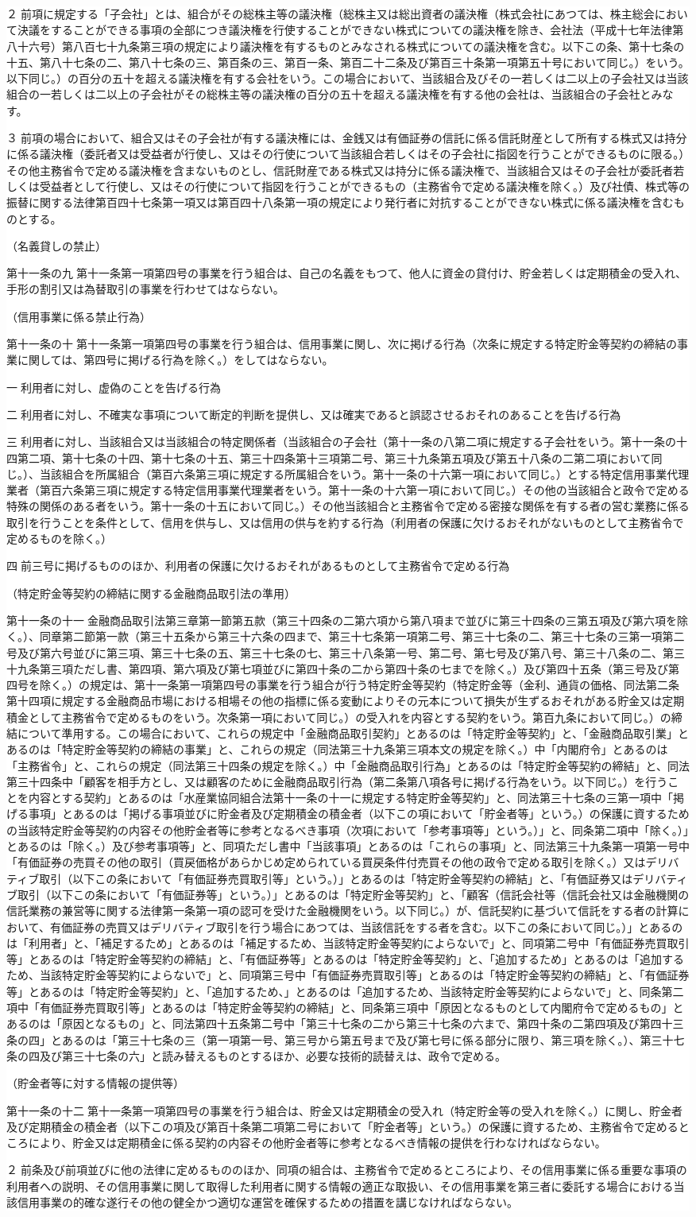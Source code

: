 ２ 前項に規定する「子会社」とは、組合がその総株主等の議決権（総株主又は総出資者の議決権（株式会社にあつては、株主総会において決議をすることができる事項の全部につき議決権を行使することができない株式についての議決権を除き、会社法（平成十七年法律第八十六号）第八百七十九条第三項の規定により議決権を有するものとみなされる株式についての議決権を含む。以下この条、第十七条の十五、第八十七条の二、第八十七条の三、第百条の三、第百一条、第百二十二条及び第百三十条第一項第五十号において同じ。）をいう。以下同じ。）の百分の五十を超える議決権を有する会社をいう。この場合において、当該組合及びその一若しくは二以上の子会社又は当該組合の一若しくは二以上の子会社がその総株主等の議決権の百分の五十を超える議決権を有する他の会社は、当該組合の子会社とみなす。

３ 前項の場合において、組合又はその子会社が有する議決権には、金銭又は有価証券の信託に係る信託財産として所有する株式又は持分に係る議決権（委託者又は受益者が行使し、又はその行使について当該組合若しくはその子会社に指図を行うことができるものに限る。）その他主務省令で定める議決権を含まないものとし、信託財産である株式又は持分に係る議決権で、当該組合又はその子会社が委託者若しくは受益者として行使し、又はその行使について指図を行うことができるもの（主務省令で定める議決権を除く。）及び社債、株式等の振替に関する法律第百四十七条第一項又は第百四十八条第一項の規定により発行者に対抗することができない株式に係る議決権を含むものとする。

（名義貸しの禁止）

第十一条の九 第十一条第一項第四号の事業を行う組合は、自己の名義をもつて、他人に資金の貸付け、貯金若しくは定期積金の受入れ、手形の割引又は為替取引の事業を行わせてはならない。

（信用事業に係る禁止行為）

第十一条の十 第十一条第一項第四号の事業を行う組合は、信用事業に関し、次に掲げる行為（次条に規定する特定貯金等契約の締結の事業に関しては、第四号に掲げる行為を除く。）をしてはならない。

一 利用者に対し、虚偽のことを告げる行為

二 利用者に対し、不確実な事項について断定的判断を提供し、又は確実であると誤認させるおそれのあることを告げる行為

三 利用者に対し、当該組合又は当該組合の特定関係者（当該組合の子会社（第十一条の八第二項に規定する子会社をいう。第十一条の十四第二項、第十七条の十四、第十七条の十五、第三十四条第十三項第二号、第三十九条第五項及び第五十八条の二第二項において同じ。）、当該組合を所属組合（第百六条第三項に規定する所属組合をいう。第十一条の十六第一項において同じ。）とする特定信用事業代理業者（第百六条第三項に規定する特定信用事業代理業者をいう。第十一条の十六第一項において同じ。）その他の当該組合と政令で定める特殊の関係のある者をいう。第十一条の十五において同じ。）その他当該組合と主務省令で定める密接な関係を有する者の営む業務に係る取引を行うことを条件として、信用を供与し、又は信用の供与を約する行為（利用者の保護に欠けるおそれがないものとして主務省令で定めるものを除く。）

四 前三号に掲げるもののほか、利用者の保護に欠けるおそれがあるものとして主務省令で定める行為

（特定貯金等契約の締結に関する金融商品取引法の準用）

第十一条の十一 金融商品取引法第三章第一節第五款（第三十四条の二第六項から第八項まで並びに第三十四条の三第五項及び第六項を除く。）、同章第二節第一款（第三十五条から第三十六条の四まで、第三十七条第一項第二号、第三十七条の二、第三十七条の三第一項第二号及び第六号並びに第三項、第三十七条の五、第三十七条の七、第三十八条第一号、第二号、第七号及び第八号、第三十八条の二、第三十九条第三項ただし書、第四項、第六項及び第七項並びに第四十条の二から第四十条の七までを除く。）及び第四十五条（第三号及び第四号を除く。）の規定は、第十一条第一項第四号の事業を行う組合が行う特定貯金等契約（特定貯金等（金利、通貨の価格、同法第二条第十四項に規定する金融商品市場における相場その他の指標に係る変動によりその元本について損失が生ずるおそれがある貯金又は定期積金として主務省令で定めるものをいう。次条第一項において同じ。）の受入れを内容とする契約をいう。第百九条において同じ。）の締結について準用する。この場合において、これらの規定中「金融商品取引契約」とあるのは「特定貯金等契約」と、「金融商品取引業」とあるのは「特定貯金等契約の締結の事業」と、これらの規定（同法第三十九条第三項本文の規定を除く。）中「内閣府令」とあるのは「主務省令」と、これらの規定（同法第三十四条の規定を除く。）中「金融商品取引行為」とあるのは「特定貯金等契約の締結」と、同法第三十四条中「顧客を相手方とし、又は顧客のために金融商品取引行為（第二条第八項各号に掲げる行為をいう。以下同じ。）を行うことを内容とする契約」とあるのは「水産業協同組合法第十一条の十一に規定する特定貯金等契約」と、同法第三十七条の三第一項中「掲げる事項」とあるのは「掲げる事項並びに貯金者及び定期積金の積金者（以下この項において「貯金者等」という。）の保護に資するための当該特定貯金等契約の内容その他貯金者等に参考となるべき事項（次項において「参考事項等」という。）」と、同条第二項中「除く。）」とあるのは「除く。）及び参考事項等」と、同項ただし書中「当該事項」とあるのは「これらの事項」と、同法第三十九条第一項第一号中「有価証券の売買その他の取引（買戻価格があらかじめ定められている買戻条件付売買その他の政令で定める取引を除く。）又はデリバティブ取引（以下この条において「有価証券売買取引等」という。）」とあるのは「特定貯金等契約の締結」と、「有価証券又はデリバティブ取引（以下この条において「有価証券等」という。）」とあるのは「特定貯金等契約」と、「顧客（信託会社等（信託会社又は金融機関の信託業務の兼営等に関する法律第一条第一項の認可を受けた金融機関をいう。以下同じ。）が、信託契約に基づいて信託をする者の計算において、有価証券の売買又はデリバティブ取引を行う場合にあつては、当該信託をする者を含む。以下この条において同じ。）」とあるのは「利用者」と、「補足するため」とあるのは「補足するため、当該特定貯金等契約によらないで」と、同項第二号中「有価証券売買取引等」とあるのは「特定貯金等契約の締結」と、「有価証券等」とあるのは「特定貯金等契約」と、「追加するため」とあるのは「追加するため、当該特定貯金等契約によらないで」と、同項第三号中「有価証券売買取引等」とあるのは「特定貯金等契約の締結」と、「有価証券等」とあるのは「特定貯金等契約」と、「追加するため、」とあるのは「追加するため、当該特定貯金等契約によらないで」と、同条第二項中「有価証券売買取引等」とあるのは「特定貯金等契約の締結」と、同条第三項中「原因となるものとして内閣府令で定めるもの」とあるのは「原因となるもの」と、同法第四十五条第二号中「第三十七条の二から第三十七条の六まで、第四十条の二第四項及び第四十三条の四」とあるのは「第三十七条の三（第一項第一号、第三号から第五号まで及び第七号に係る部分に限り、第三項を除く。）、第三十七条の四及び第三十七条の六」と読み替えるものとするほか、必要な技術的読替えは、政令で定める。

（貯金者等に対する情報の提供等）

第十一条の十二 第十一条第一項第四号の事業を行う組合は、貯金又は定期積金の受入れ（特定貯金等の受入れを除く。）に関し、貯金者及び定期積金の積金者（以下この項及び第百十条第二項第二号において「貯金者等」という。）の保護に資するため、主務省令で定めるところにより、貯金又は定期積金に係る契約の内容その他貯金者等に参考となるべき情報の提供を行わなければならない。

２ 前条及び前項並びに他の法律に定めるもののほか、同項の組合は、主務省令で定めるところにより、その信用事業に係る重要な事項の利用者への説明、その信用事業に関して取得した利用者に関する情報の適正な取扱い、その信用事業を第三者に委託する場合における当該信用事業の的確な遂行その他の健全かつ適切な運営を確保するための措置を講じなければならない。

